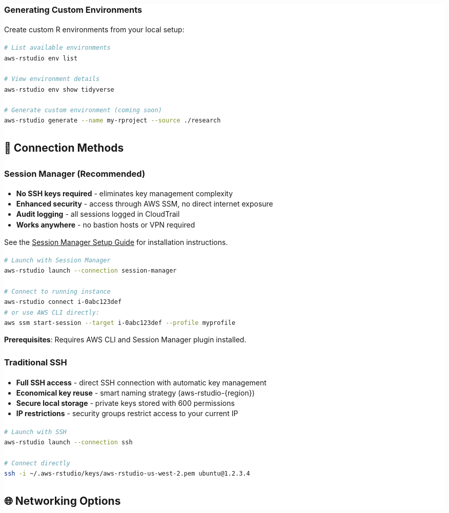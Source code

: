 ### Generating Custom Environments

Create custom R environments from your local setup:

```bash
# List available environments
aws-rstudio env list

# View environment details
aws-rstudio env show tidyverse

# Generate custom environment (coming soon)
aws-rstudio generate --name my-rproject --source ./research
```

## 🔗 Connection Methods

### **Session Manager (Recommended)**
- **No SSH keys required** - eliminates key management complexity
- **Enhanced security** - access through AWS SSM, no direct internet exposure
- **Audit logging** - all sessions logged in CloudTrail
- **Works anywhere** - no bastion hosts or VPN required

See the [Session Manager Setup Guide](../jupyter/docs/SESSION_MANAGER_SETUP.md) for installation instructions.

```bash
# Launch with Session Manager
aws-rstudio launch --connection session-manager

# Connect to running instance
aws-rstudio connect i-0abc123def
# or use AWS CLI directly:
aws ssm start-session --target i-0abc123def --profile myprofile
```

**Prerequisites**: Requires AWS CLI and Session Manager plugin installed.

### **Traditional SSH**
- **Full SSH access** - direct SSH connection with automatic key management
- **Economical key reuse** - smart naming strategy (aws-rstudio-{region})
- **Secure local storage** - private keys stored with 600 permissions
- **IP restrictions** - security groups restrict access to your current IP

```bash
# Launch with SSH
aws-rstudio launch --connection ssh

# Connect directly
ssh -i ~/.aws-rstudio/keys/aws-rstudio-us-west-2.pem ubuntu@1.2.3.4
```

## 🌐 Networking Options
